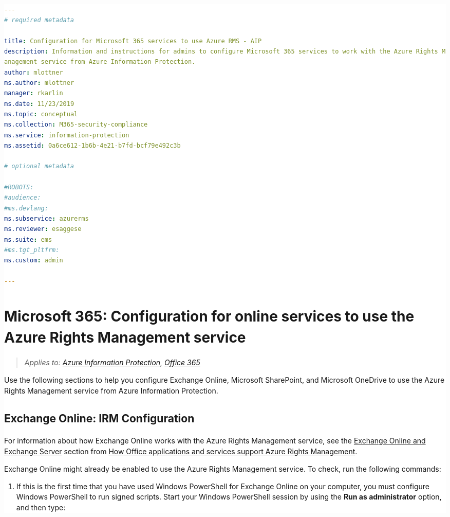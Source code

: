```yaml
---
# required metadata

title: Configuration for Microsoft 365 services to use Azure RMS - AIP
description: Information and instructions for admins to configure Microsoft 365 services to work with the Azure Rights Management service from Azure Information Protection.
author: mlottner
ms.author: mlottner
manager: rkarlin
ms.date: 11/23/2019
ms.topic: conceptual
ms.collection: M365-security-compliance
ms.service: information-protection
ms.assetid: 0a6ce612-1b6b-4e21-b7fd-bcf79e492c3b

# optional metadata

#ROBOTS:
#audience:
#ms.devlang:
ms.subservice: azurerms
ms.reviewer: esaggese
ms.suite: ems
#ms.tgt_pltfrm:
ms.custom: admin

---
```


# Microsoft 365: Configuration for online services to use the Azure Rights Management service

>*Applies to: [Azure Information Protection](https://azure.microsoft.com/pricing/details/information-protection), [Office 365](https://download.microsoft.com/download/E/C/F/ECF42E71-4EC0-48FF-AA00-577AC14D5B5C/Azure_Information_Protection_licensing_datasheet_EN-US.pdf)*

Use the following sections to help you configure Exchange Online, Microsoft SharePoint, and Microsoft OneDrive to use the Azure Rights Management service from Azure Information Protection.

## Exchange Online: IRM Configuration

For information about how Exchange Online works with the Azure Rights Management service, see the [Exchange Online and Exchange Server](office-apps-services-support.md#exchange-online-and-exchange-server) section from [How Office applications and services support Azure Rights Management](office-apps-services-support.md).

Exchange Online might already be enabled to use the Azure Rights Management service. To check, run the following commands:

1. If this is the first time that you have used Windows PowerShell for Exchange Online on your computer, you must configure Windows PowerShell to run signed scripts. Start your Windows PowerShell session by using the **Run as administrator** option, and then type:
